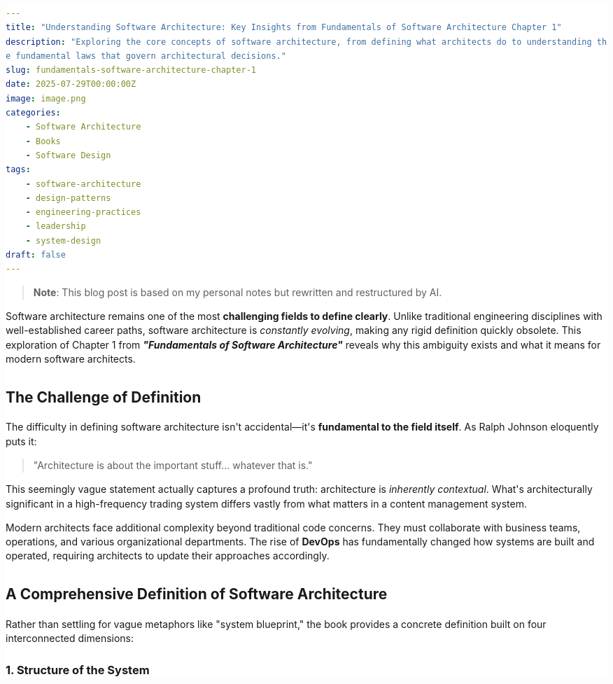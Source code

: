 ```yaml
---
title: "Understanding Software Architecture: Key Insights from Fundamentals of Software Architecture Chapter 1"
description: "Exploring the core concepts of software architecture, from defining what architects do to understanding the fundamental laws that govern architectural decisions."
slug: fundamentals-software-architecture-chapter-1
date: 2025-07-29T00:00:00Z
image: image.png
categories:
    - Software Architecture
    - Books
    - Software Design
tags:
    - software-architecture
    - design-patterns
    - engineering-practices
    - leadership
    - system-design
draft: false
---
```


> **Note**: This blog post is based on my personal notes but rewritten and restructured by AI.

Software architecture remains one of the most **challenging fields to define clearly**. Unlike traditional engineering disciplines with well-established career paths, software architecture is *constantly evolving*, making any rigid definition quickly obsolete. This exploration of Chapter 1 from ***"Fundamentals of Software Architecture"*** reveals why this ambiguity exists and what it means for modern software architects.

## The Challenge of Definition

The difficulty in defining software architecture isn't accidental—it's **fundamental to the field itself**. As Ralph Johnson eloquently puts it:

> "Architecture is about the important stuff… whatever that is."

This seemingly vague statement actually captures a profound truth: architecture is *inherently contextual*. What's architecturally significant in a high-frequency trading system differs vastly from what matters in a content management system.

Modern architects face additional complexity beyond traditional code concerns. They must collaborate with business teams, operations, and various organizational departments. The rise of **DevOps** has fundamentally changed how systems are built and operated, requiring architects to update their approaches accordingly.

## A Comprehensive Definition of Software Architecture

Rather than settling for vague metaphors like "system blueprint," the book provides a concrete definition built on four interconnected dimensions:

### 1. Structure of the System
